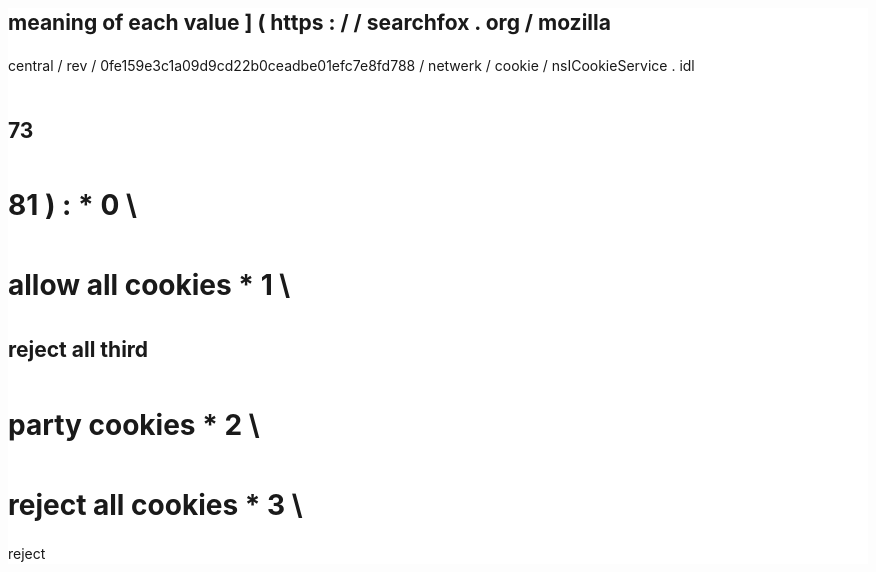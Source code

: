 meaning
of
each
value
]
(
https
:
/
/
searchfox
.
org
/
mozilla
-
central
/
rev
/
0fe159e3c1a09d9cd22b0ceadbe01efc7e8fd788
/
netwerk
/
cookie
/
nsICookieService
.
idl
#
73
-
81
)
:
*
0
\
=
allow
all
cookies
*
1
\
=
reject
all
third
-
party
cookies
*
2
\
=
reject
all
cookies
*
3
\
=
reject